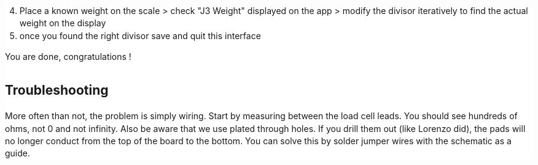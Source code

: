 
4. Place a known weight on the scale > check "J3 Weight" displayed on the app > modify the divisor iteratively to find the actual weight on the display
5. once you found the right divisor save and quit this interface


You are done, congratulations !


## Troubleshooting

More often than not, the problem is simply wiring. Start by measuring between the load cell leads. You should see hundreds of ohms, not 0 and not infinity. Also be aware that we use plated through holes. If you drill them out (like Lorenzo did), the pads will no longer conduct from the top of the board to the bottom. You can solve this by solder jumper wires with the schematic as a guide.


